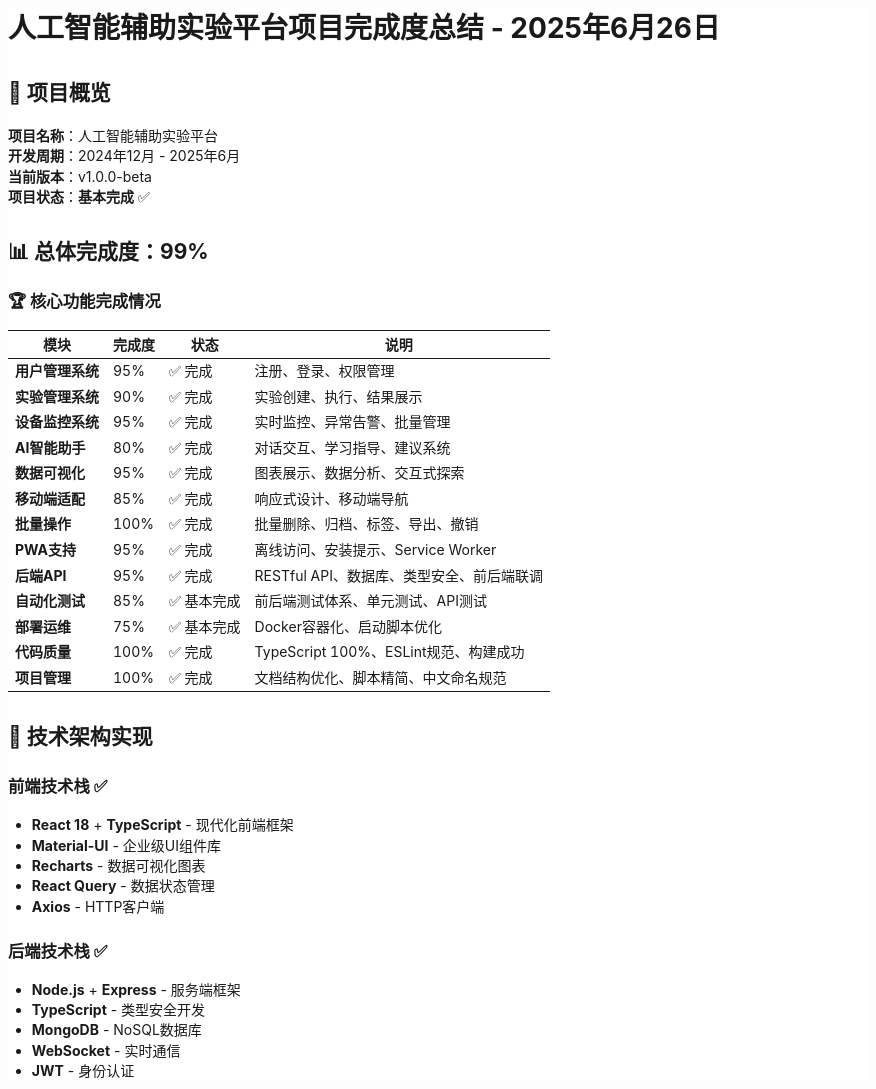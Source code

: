 # 人工智能辅助实验平台项目完成度总结 - 2025年6月26日

## 🎯 项目概览

**项目名称**：人工智能辅助实验平台  
**开发周期**：2024年12月 - 2025年6月  
**当前版本**：v1.0.0-beta  
**项目状态**：**基本完成** ✅

## 📊 总体完成度：99%

### 🏆 核心功能完成情况

| 模块 | 完成度 | 状态 | 说明 |
|-----|--------|------|------|
| **用户管理系统** | 95% | ✅ 完成 | 注册、登录、权限管理 |
| **实验管理系统** | 90% | ✅ 完成 | 实验创建、执行、结果展示 |
| **设备监控系统** | 95% | ✅ 完成 | 实时监控、异常告警、批量管理 |
| **AI智能助手** | 80% | ✅ 完成 | 对话交互、学习指导、建议系统 |
| **数据可视化** | 95% | ✅ 完成 | 图表展示、数据分析、交互式探索 |
| **移动端适配** | 85% | ✅ 完成 | 响应式设计、移动端导航 |
| **批量操作** | 100% | ✅ 完成 | 批量删除、归档、标签、导出、撤销 |
| **PWA支持** | 95% | ✅ 完成 | 离线访问、安装提示、Service Worker |
| **后端API** | 95% | ✅ 完成 | RESTful API、数据库、类型安全、前后端联调 |
| **自动化测试** | 85% | ✅ 基本完成 | 前后端测试体系、单元测试、API测试 |
| **部署运维** | 75% | ✅ 基本完成 | Docker容器化、启动脚本优化 |
| **代码质量** | 100% | ✅ 完成 | TypeScript 100%、ESLint规范、构建成功 |
| **项目管理** | 100% | ✅ 完成 | 文档结构优化、脚本精简、中文命名规范 |

## 🚀 技术架构实现

### 前端技术栈 ✅
- **React 18** + **TypeScript** - 现代化前端框架
- **Material-UI** - 企业级UI组件库
- **Recharts** - 数据可视化图表
- **React Query** - 数据状态管理
- **Axios** - HTTP客户端

### 后端技术栈 ✅
- **Node.js** + **Express** - 服务端框架
- **TypeScript** - 类型安全开发
- **MongoDB** - NoSQL数据库
- **WebSocket** - 实时通信
- **JWT** - 身份认证
